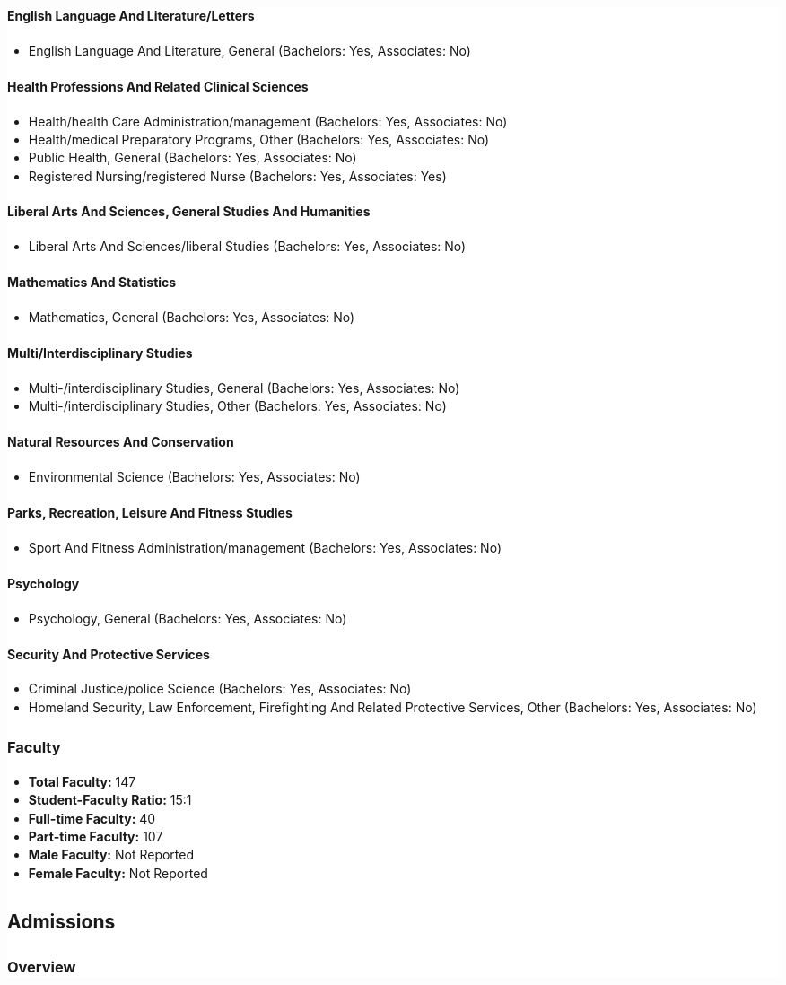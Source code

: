 #### English Language And Literature/Letters

- English Language And Literature, General (Bachelors: Yes, Associates: No)

#### Health Professions And Related Clinical Sciences

- Health/health Care Administration/management (Bachelors: Yes, Associates: No)
- Health/medical Preparatory Programs, Other (Bachelors: Yes, Associates: No)
- Public Health, General (Bachelors: Yes, Associates: No)
- Registered Nursing/registered Nurse (Bachelors: Yes, Associates: Yes)

#### Liberal Arts And Sciences, General Studies And Humanities

- Liberal Arts And Sciences/liberal Studies (Bachelors: Yes, Associates: No)

#### Mathematics And Statistics

- Mathematics, General (Bachelors: Yes, Associates: No)

#### Multi/Interdisciplinary Studies

- Multi-/interdisciplinary Studies, General (Bachelors: Yes, Associates: No)
- Multi-/interdisciplinary Studies, Other (Bachelors: Yes, Associates: No)

#### Natural Resources And Conservation

- Environmental Science (Bachelors: Yes, Associates: No)

#### Parks, Recreation, Leisure And Fitness Studies

- Sport And Fitness Administration/management (Bachelors: Yes, Associates: No)

#### Psychology

- Psychology, General (Bachelors: Yes, Associates: No)

#### Security And Protective Services

- Criminal Justice/police Science (Bachelors: Yes, Associates: No)
- Homeland Security, Law Enforcement, Firefighting And Related Protective Services, Other (Bachelors: Yes, Associates: No)

### Faculty

- **Total Faculty:** 147
- **Student-Faculty Ratio:** 15:1
- **Full-time Faculty:** 40
- **Part-time Faculty:** 107
- **Male Faculty:** Not Reported
- **Female Faculty:** Not Reported

## Admissions

### Overview
